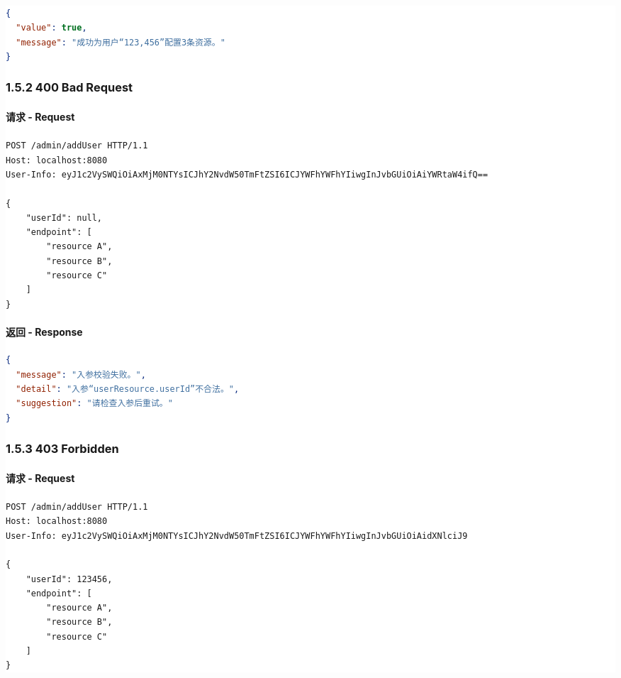 ```json
{
  "value": true,
  "message": "成功为用户“123,456”配置3条资源。"
}
```

### 1.5.2 400 Bad Request

#### 请求 - Request

```http request
POST /admin/addUser HTTP/1.1
Host: localhost:8080
User-Info: eyJ1c2VySWQiOiAxMjM0NTYsICJhY2NvdW50TmFtZSI6ICJYWFhYWFhYIiwgInJvbGUiOiAiYWRtaW4ifQ==

{
    "userId": null,
    "endpoint": [
        "resource A",
        "resource B",
        "resource C"
    ]
}
```

#### 返回 - Response

```json
{
  "message": "入参校验失败。",
  "detail": "入参“userResource.userId”不合法。",
  "suggestion": "请检查入参后重试。"
}
```

### 1.5.3 403 Forbidden

#### 请求 - Request

```http request
POST /admin/addUser HTTP/1.1
Host: localhost:8080
User-Info: eyJ1c2VySWQiOiAxMjM0NTYsICJhY2NvdW50TmFtZSI6ICJYWFhYWFhYIiwgInJvbGUiOiAidXNlciJ9

{
    "userId": 123456,
    "endpoint": [
        "resource A",
        "resource B",
        "resource C"
    ]
}
```
